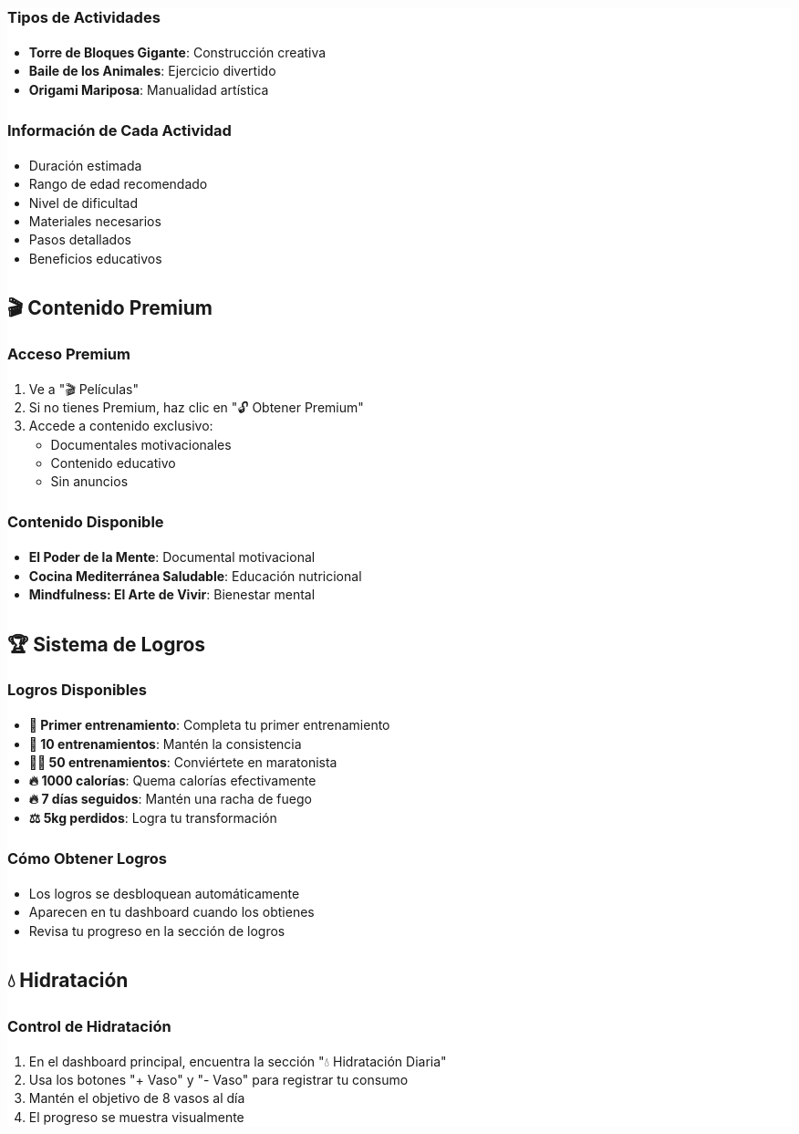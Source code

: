### Tipos de Actividades
- **Torre de Bloques Gigante**: Construcción creativa
- **Baile de los Animales**: Ejercicio divertido
- **Origami Mariposa**: Manualidad artística

### Información de Cada Actividad
- Duración estimada
- Rango de edad recomendado
- Nivel de dificultad
- Materiales necesarios
- Pasos detallados
- Beneficios educativos

## 🎬 Contenido Premium

### Acceso Premium
1. Ve a "🎬 Películas"
2. Si no tienes Premium, haz clic en "🔓 Obtener Premium"
3. Accede a contenido exclusivo:
   - Documentales motivacionales
   - Contenido educativo
   - Sin anuncios

### Contenido Disponible
- **El Poder de la Mente**: Documental motivacional
- **Cocina Mediterránea Saludable**: Educación nutricional
- **Mindfulness: El Arte de Vivir**: Bienestar mental

## 🏆 Sistema de Logros

### Logros Disponibles
- **🎉 Primer entrenamiento**: Completa tu primer entrenamiento
- **💪 10 entrenamientos**: Mantén la consistencia
- **🏃‍♂️ 50 entrenamientos**: Conviértete en maratonista
- **🔥 1000 calorías**: Quema calorías efectivamente
- **🔥 7 días seguidos**: Mantén una racha de fuego
- **⚖️ 5kg perdidos**: Logra tu transformación

### Cómo Obtener Logros
- Los logros se desbloquean automáticamente
- Aparecen en tu dashboard cuando los obtienes
- Revisa tu progreso en la sección de logros

## 💧 Hidratación

### Control de Hidratación
1. En el dashboard principal, encuentra la sección "💧 Hidratación Diaria"
2. Usa los botones "+ Vaso" y "- Vaso" para registrar tu consumo
3. Mantén el objetivo de 8 vasos al día
4. El progreso se muestra visualmente
